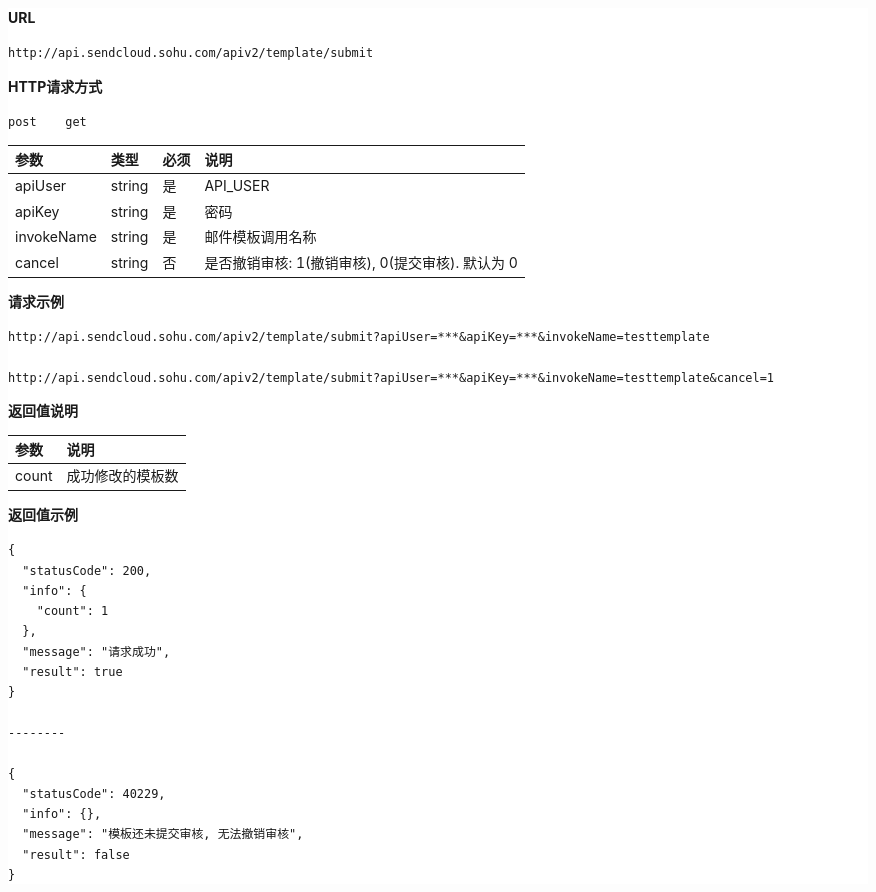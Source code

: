 **URL**    
```
http://api.sendcloud.sohu.com/apiv2/template/submit
```
    
**HTTP请求方式**
```bash
post    get
```

|参数|类型|必须|说明|
|:---|:---|:---|:---|
|apiUser|string|是|API_USER|
|apiKey|string|是|密码|
|invokeName|string|是|邮件模板调用名称|
|cancel|string|否|是否撤销审核: 1(撤销审核), 0(提交审核). 默认为 0|

**请求示例**
```
http://api.sendcloud.sohu.com/apiv2/template/submit?apiUser=***&apiKey=***&invokeName=testtemplate

http://api.sendcloud.sohu.com/apiv2/template/submit?apiUser=***&apiKey=***&invokeName=testtemplate&cancel=1
```
    
**返回值说明**
    
|参数|说明|
|:---|:---|
|count|成功修改的模板数|
    
**返回值示例**
```
{
  "statusCode": 200,
  "info": {
    "count": 1
  },
  "message": "请求成功",
  "result": true
}

--------

{
  "statusCode": 40229,
  "info": {},
  "message": "模板还未提交审核, 无法撤销审核",
  "result": false
}

```

